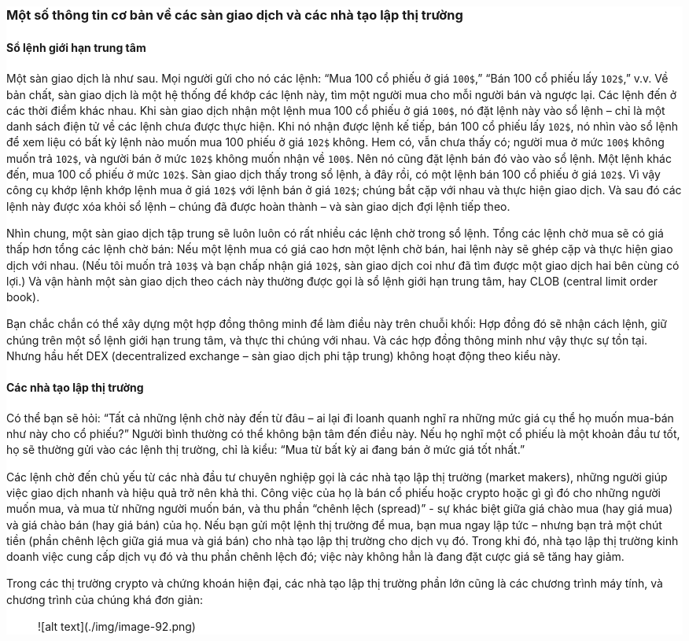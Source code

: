 ### Một số thông tin cơ bản về các sàn giao dịch và các nhà tạo lập thị trường

#### Sổ lệnh giới hạn trung tâm

Một sàn giao dịch là như sau. Mọi người gửi cho nó các lệnh: “Mua 100 cổ phiếu ở giá `100$`,” “Bán 100 cổ phiếu lấy `102$`,” v.v. Về bản chất, sàn giao dịch là một hệ thống để khớp các lệnh này, tìm một người mua cho mỗi người bán và ngược lại. Các lệnh đến ở các thời điểm khác nhau. Khi sàn giao dịch nhận một lệnh mua 100 cổ phiếu ở giá `100$`, nó đặt lệnh này vào sổ lệnh – chỉ là một danh sách điện tử về các lệnh chưa được thực hiện. Khi nó nhận được lệnh kế tiếp, bán 100 cổ phiếu lấy `102$`, nó nhìn vào sổ lệnh để xem liệu có bất kỳ lệnh nào muốn mua 100 phiếu ở giá `102$` không. Hem có, vẫn chưa thấy có; người mua ở mức `100$` không muốn trả `102$`, và người bán ở mức `102$` không muốn nhận về `100$`. Nên nó cũng đặt lệnh bán đó vào vào sổ lệnh. Một lệnh khác đến, mua 100 cổ phiếu ở mức `102$`. Sàn giao dịch thấy trong sổ lệnh, à đây rồi, có một lệnh bán 100 cổ phiếu ở giá `102$`. Vì vậy công cụ khớp lệnh khớp lệnh mua ở giá `102$` với lệnh bán ở giá `102$`; chúng bắt cặp với nhau và thực hiện giao dịch. Và sau đó các lệnh này được xóa khỏi sổ lệnh – chúng đã được hoàn thành – và sàn giao dịch đợi lệnh tiếp theo.

Nhìn chung, một sàn giao dịch tập trung sẽ luôn luôn có rất nhiều các lệnh chờ trong sổ lệnh. Tổng các lệnh chờ mua sẽ có giá thấp hơn tổng các lệnh chờ bán: Nếu một lệnh mua có giá cao hơn một lệnh chờ bán, hai lệnh này sẽ ghép cặp và thực hiện giao dịch với nhau. (Nếu tôi muốn trả `103$` và bạn chấp nhận giá `102$`, sàn giao dịch coi như đã tìm được một giao dịch hai bên cùng có lợi.) Và vận hành một sàn giao dịch theo cách này thường được gọi là sổ lệnh giới hạn trung tâm, hay CLOB (central limit order book).

Bạn chắc chắn có thể xây dựng một hợp đồng thông minh để làm điều này trên chuỗi khối: Hợp đồng đó sẽ nhận cách lệnh, giữ chúng trên một sổ lệnh giới hạn trung tâm, và thực thi chúng với nhau. Và các hợp đồng thông minh như vậy thực sự tồn tại. Nhưng hầu hết DEX (decentralized exchange – sàn giao dịch phi tập trung) không hoạt động theo kiểu này. 

#### Các nhà tạo lập thị trường

Có thể bạn sẽ hỏi: “Tất cả những lệnh chờ này đến từ đâu – ai lại đi loanh quanh nghĩ ra những mức giá cụ thể họ muốn mua-bán như này cho cổ phiếu?” Người bình thường có thể không bận tâm đến điều này. Nếu họ nghĩ một cổ phiếu là một khoản đầu tư tốt, họ sẽ thường gửi vào các lệnh thị trường, chỉ là kiểu: “Mua từ bất kỳ ai đang bán ở mức giá tốt nhất.”

Các lệnh chờ đến chủ yếu từ các nhà đầu tư chuyên nghiệp gọi là các nhà tạo lập thị trường (market makers), những người giúp việc giao dịch nhanh và hiệu quả trở nên khả thi. Công việc của họ là bán cổ phiếu hoặc crypto hoặc gì gì đó cho những người muốn mua, và mua từ những người muốn bán, và thu phần “chênh lệch (spread)” - sự khác biệt giữa giá chào mua (hay giá mua) và giá chào bán (hay giá bán) của họ. Nếu bạn gửi một lệnh thị trường để mua, bạn mua ngay lập tức – nhưng bạn trả một chút tiền (phần chênh lệch giữa giá mua và giá bán) cho nhà tạo lập thị trường cho dịch vụ đó. Trong khi đó, nhà tạo lập thị trường kinh doanh việc cung cấp dịch vụ đó và thu phần chênh lệch đó; việc này không hẳn là đang đặt cược giá sẽ tăng hay giảm.

Trong các thị trường crypto và chứng khoán hiện đại, các nhà tạo lập thị trường phần lớn cũng là các chương trình máy tính, và chương trình của chúng khá đơn giản:

<figure markdown="span">
    ![alt text](./img/image-92.png)    
    <figcaption></figcaption>
</figure>
